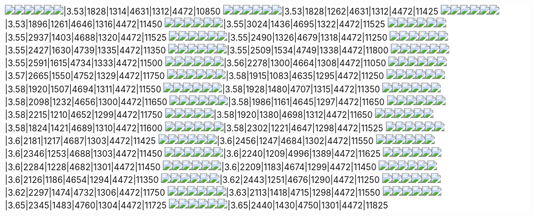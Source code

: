 ![](/item/6672.png)![](/item/3095.png)![](/item/3091.png)![](/item/1001.png)![](/item/1053.png)![](/item/1055.png)|3.53|1828|1314|4631|1312|4472|10850
![](/item/6672.png)![](/item/3091.png)![](/item/3094.png)![](/item/1053.png)![](/item/1055.png)![](/item/1037.png)|3.53|1828|1262|4631|1312|4472|11425
![](/item/6672.png)![](/item/3095.png)![](/item/3085.png)![](/item/1053.png)![](/item/1055.png)![](/item/1038.png)|3.53|1896|1261|4646|1316|4472|11450
![](/item/3036.png)![](/item/3142.png)![](/item/3091.png)![](/item/1053.png)![](/item/1055.png)![](/item/1037.png)|3.55|3024|1436|4695|1322|4472|11525
![](/item/3033.png)![](/item/3142.png)![](/item/3091.png)![](/item/1053.png)![](/item/1055.png)![](/item/1037.png)|3.55|2937|1403|4688|1320|4472|11525
![](/item/3031.png)![](/item/3036.png)![](/item/3091.png)![](/item/1001.png)![](/item/1053.png)![](/item/1055.png)|3.55|2490|1326|4679|1318|4472|11250
![](/item/3153.png)![](/item/3095.png)![](/item/3036.png)![](/item/1001.png)![](/item/1055.png)![](/item/1038.png)|3.55|2427|1630|4739|1335|4472|11350
![](/item/3153.png)![](/item/3036.png)![](/item/6671.png)![](/item/1055.png)![](/item/1038.png)![](/item/1036.png)|3.55|2509|1534|4749|1338|4472|11800
![](/item/3153.png)![](/item/3142.png)![](/item/3095.png)![](/item/1055.png)![](/item/1038.png)![](/item/1036.png)|3.55|2591|1615|4734|1333|4472|11500
![](/item/6672.png)![](/item/3095.png)![](/item/6675.png)![](/item/1001.png)![](/item/1053.png)![](/item/1055.png)|3.56|2278|1300|4664|1308|4472|11050
![](/item/3153.png)![](/item/3036.png)![](/item/6675.png)![](/item/1001.png)![](/item/1055.png)![](/item/1038.png)|3.57|2665|1550|4752|1329|4472|11750
![](/item/6672.png)![](/item/3115.png)![](/item/6675.png)![](/item/1001.png)![](/item/1053.png)![](/item/1055.png)|3.58|1915|1083|4635|1295|4472|11250
![](/item/3153.png)![](/item/3091.png)![](/item/3095.png)![](/item/1001.png)![](/item/1055.png)![](/item/1038.png)|3.58|1920|1507|4694|1311|4472|11550
![](/item/6672.png)![](/item/3153.png)![](/item/3087.png)![](/item/1001.png)![](/item/1055.png)![](/item/1038.png)|3.58|1928|1480|4707|1315|4472|11350
![](/item/3036.png)![](/item/3091.png)![](/item/3085.png)![](/item/1053.png)![](/item/1055.png)![](/item/1038.png)|3.58|2098|1232|4656|1300|4472|11650
![](/item/6676.png)![](/item/3091.png)![](/item/3085.png)![](/item/1053.png)![](/item/1055.png)![](/item/1038.png)|3.58|1986|1161|4645|1297|4472|11650
![](/item/3142.png)![](/item/3091.png)![](/item/3085.png)![](/item/1053.png)![](/item/1055.png)![](/item/1038.png)|3.58|2215|1210|4652|1299|4472|11750
![](/item/3153.png)![](/item/3091.png)![](/item/6671.png)![](/item/1055.png)![](/item/1038.png)|3.58|1920|1380|4698|1312|4472|11650
![](/item/3153.png)![](/item/3091.png)![](/item/3094.png)![](/item/1055.png)![](/item/1038.png)![](/item/1036.png)|3.58|1824|1421|4689|1310|4472|11600
![](/item/6672.png)![](/item/3142.png)![](/item/3115.png)![](/item/1053.png)![](/item/1055.png)![](/item/1037.png)|3.58|2302|1221|4647|1298|4472|11525
![](/item/6672.png)![](/item/3046.png)![](/item/3031.png)![](/item/1053.png)![](/item/1055.png)![](/item/1037.png)|3.6|2181|1217|4687|1303|4472|11425
![](/item/6672.png)![](/item/3142.png)![](/item/3046.png)![](/item/1053.png)![](/item/1055.png)![](/item/1038.png)|3.6|2456|1247|4684|1302|4472|11550
![](/item/6672.png)![](/item/3046.png)![](/item/3036.png)![](/item/1053.png)![](/item/1055.png)![](/item/1038.png)|3.6|2346|1253|4688|1303|4472|11450
![](/item/6672.png)![](/item/3046.png)![](/item/3072.png)![](/item/1055.png)![](/item/1038.png)![](/item/1037.png)|3.6|2240|1209|4996|1389|4472|11625
![](/item/6672.png)![](/item/3046.png)![](/item/3033.png)![](/item/1053.png)![](/item/1055.png)![](/item/1038.png)|3.6|2284|1228|4682|1301|4472|11450
![](/item/6672.png)![](/item/3046.png)![](/item/6676.png)![](/item/1053.png)![](/item/1055.png)![](/item/1038.png)|3.6|2209|1183|4674|1299|4472|11450
![](/item/6672.png)![](/item/3046.png)![](/item/3004.png)![](/item/1053.png)![](/item/1055.png)![](/item/1038.png)|3.6|2126|1186|4654|1294|4472|11350
![](/item/6675.png)![](/item/3091.png)![](/item/3036.png)![](/item/1001.png)![](/item/1053.png)![](/item/1055.png)|3.62|2443|1251|4676|1290|4472|11250
![](/item/3153.png)![](/item/3095.png)![](/item/6675.png)![](/item/1001.png)![](/item/1055.png)![](/item/1038.png)|3.62|2297|1474|4732|1306|4472|11750
![](/item/3153.png)![](/item/3036.png)![](/item/3115.png)![](/item/1001.png)![](/item/1055.png)![](/item/1038.png)|3.63|2113|1418|4715|1298|4472|11550
![](/item/3153.png)![](/item/3046.png)![](/item/3036.png)![](/item/1055.png)![](/item/1038.png)![](/item/1037.png)|3.65|2345|1483|4760|1304|4472|11725
![](/item/3153.png)![](/item/3142.png)![](/item/3046.png)![](/item/1055.png)![](/item/1038.png)![](/item/1037.png)|3.65|2440|1430|4750|1301|4472|11825
